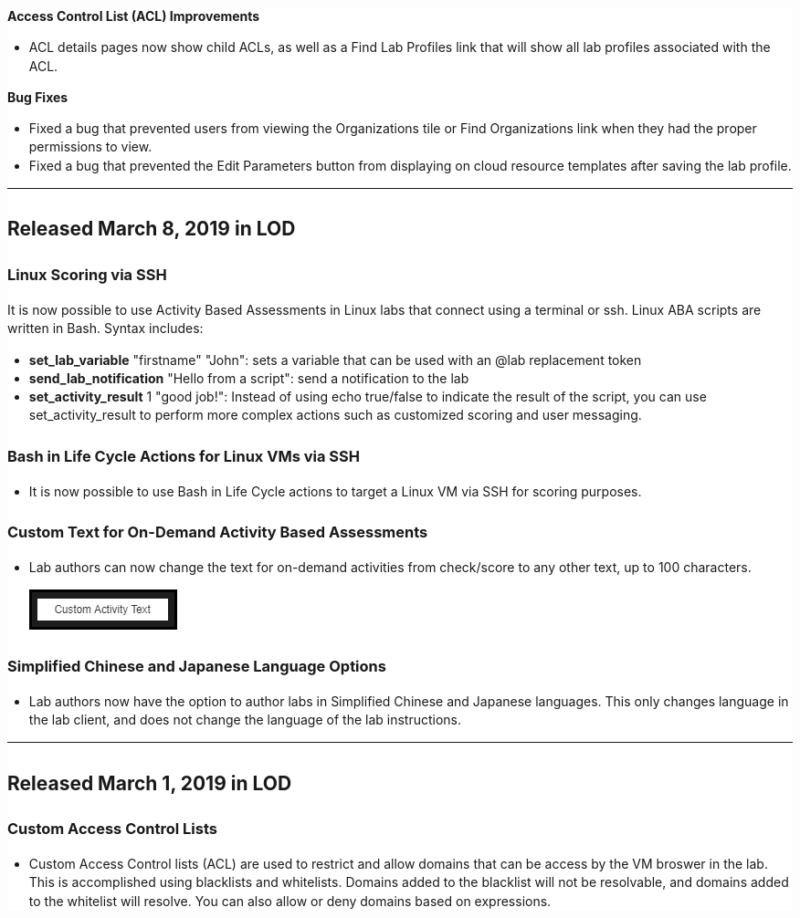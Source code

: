 **Access Control List (ACL) Improvements**
- ACL details pages now show child ACLs, as well as a Find Lab Profiles link that will show all lab profiles associated with the ACL. 

**Bug Fixes**
- Fixed a bug that prevented users from viewing the Organizations tile or Find Organizations link when they had the proper permissions to view. 
- Fixed a bug that prevented the Edit Parameters button from displaying on cloud resource templates after saving the lab profile. 

---

## **Released March 8, 2019 in LOD**

### **Linux Scoring via SSH**
It is now possible to use Activity Based Assessments in Linux labs that connect using a terminal or ssh. Linux ABA scripts are written in Bash. 
Syntax includes: 
- **set_lab_variable** "firstname" "John": sets a variable that can be used with an @lab replacement token
- **send_lab_notification** "Hello from a script": send a notification to the lab
- **set_activity_result** 1 "good job!": Instead of using echo true/false to indicate the result of the script, you can use set_activity_result to perform more complex actions such as customized scoring and user messaging.

### **Bash in Life Cycle Actions for Linux VMs via SSH**
- It is now possible to use Bash in Life Cycle actions to target a Linux VM via SSH for scoring purposes. 

### **Custom Text for On-Demand Activity Based Assessments**
- Lab authors can now change the text for on-demand activities from check/score to any other text, up to 100 characters. 

    ![](/lod/images/custom-activity-text.png)

### **Simplified Chinese and Japanese Language Options**
- Lab authors now have the option to author labs in Simplified Chinese and Japanese languages. This only changes language in the lab client, and does not change the language of the lab instructions. 

---

## **Released March 1, 2019 in LOD**

### **Custom Access Control Lists**

- Custom Access Control lists (ACL) are used to restrict and allow domains that can be access by the VM broswer in the lab. This is accomplished using blacklists and whitelists. Domains added to the blacklist will not be resolvable, and domains added to the whitelist will resolve. You can also allow or deny domains based on  expressions. 
